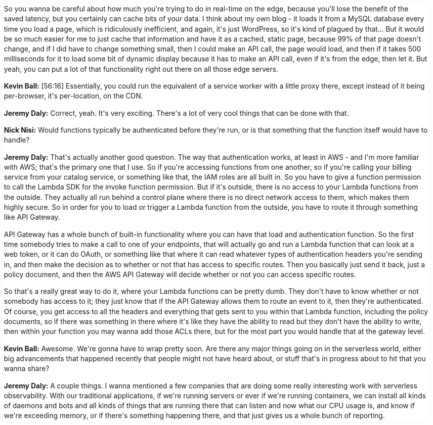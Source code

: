So you wanna be careful about how much you're trying to do in real-time on the edge, because you'll lose the benefit of the saved latency, but you certainly can cache bits of your data. I think about my own blog - it loads it from a MySQL database every time you load a page, which is ridiculously inefficient, and again, it's just WordPress, so it's kind of plagued by that... But it would be so much easier for me to just cache that information and have it as a cached, static page, because 99% of that page doesn't change, and if I did have to change something small, then I could make an API call, the page would load, and then if it takes 500 milliseconds for it to load some bit of dynamic display because it has to make an API call, even if it's from the edge, then let it. But yeah, you can put a lot of that functionality right out there on all those edge servers.

**Kevin Ball:** \[56:16\] Essentially, you could run the equivalent of a service worker with a little proxy there, except instead of it being per-browser, it's per-location, on the CDN.

**Jeremy Daly:** Correct, yeah. It's very exciting. There's a lot of very cool things that can be done with that.

**Nick Nisi:** Would functions typically be authenticated before they're run, or is that something that the function itself would have to handle?

**Jeremy Daly:** That's actually another good question. The way that authentication works, at least in AWS - and I'm more familiar with AWS; that's the primary one that I use. So if you're accessing functions from one another, so if you're calling your billing service from your catalog service, or something like that, the IAM roles are all built in. So you have to give a function permission to call the Lambda SDK for the invoke function permission. But if it's outside, there is no access to your Lambda functions from the outside. They actually all run behind a control plane where there is no direct network access to them, which makes them highly secure. So in order for you to load or trigger a Lambda function from the outside, you have to route it through something like API Gateway.

API Gateway has a whole bunch of built-in functionality where you can have that load and authentication function. So the first time somebody tries to make a call to one of your endpoints, that will actually go and run a Lambda function that can look at a web token, or it can do OAuth, or something like that where it can read whatever types of authentication headers you're sending in, and then make the decision as to whether or not that has access to specific routes. Then you basically just send it back, just a policy document, and then the AWS API Gateway will decide whether or not you can access specific routes.

So that's a really great way to do it, where your Lambda functions can be pretty dumb. They don't have to know whether or not somebody has access to it; they just know that if the API Gateway allows them to route an event to it, then they're authenticated. Of course, you get access to all the headers and everything that gets sent to you within that Lambda function, including the policy documents, so if there was something in there where it's like they have the ability to read but they don't have the ability to write, then within your function you may wanna add those ACLs there, but for the most part you would handle that at the gateway level.

**Kevin Ball:** Awesome. We're gonna have to wrap pretty soon. Are there any major things going on in the serverless world, either big advancements that happened recently that people might not have heard about, or stuff that's in progress about to hit that you wanna share?

**Jeremy Daly:** A couple things. I wanna mentioned a few companies that are doing some really interesting work with serverless observability. With our traditional applications, if we're running servers or ever if we're running containers, we can install all kinds of daemons and bots and all kinds of things that are running there that can listen and now what our CPU usage is, and know if we're exceeding memory, or if there's something happening there, and that just gives us a whole bunch of reporting.
